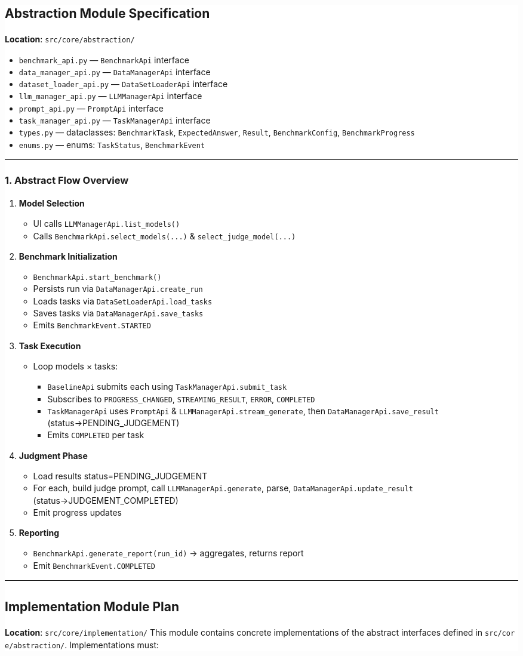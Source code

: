 ## Abstraction Module Specification

**Location**: `src/core/abstraction/`

* `benchmark_api.py`       — `BenchmarkApi` interface
* `data_manager_api.py`    — `DataManagerApi` interface
* `dataset_loader_api.py`  — `DataSetLoaderApi` interface
* `llm_manager_api.py`     — `LLMManagerApi` interface
* `prompt_api.py`          — `PromptApi` interface
* `task_manager_api.py`    — `TaskManagerApi` interface
* `types.py`               — dataclasses: `BenchmarkTask`, `ExpectedAnswer`, `Result`, `BenchmarkConfig`, `BenchmarkProgress`
* `enums.py`               — enums: `TaskStatus`, `BenchmarkEvent`

---

### 1. Abstract Flow Overview

1. **Model Selection**

   * UI calls `LLMManagerApi.list_models()`
   * Calls `BenchmarkApi.select_models(...)` & `select_judge_model(...)`
2. **Benchmark Initialization**

   * `BenchmarkApi.start_benchmark()`
   * Persists run via `DataManagerApi.create_run`
   * Loads tasks via `DataSetLoaderApi.load_tasks`
   * Saves tasks via `DataManagerApi.save_tasks`
   * Emits `BenchmarkEvent.STARTED`
3. **Task Execution**

   * Loop models × tasks:

     * `BaselineApi` submits each using `TaskManagerApi.submit_task`
     * Subscribes to `PROGRESS_CHANGED`, `STREAMING_RESULT`, `ERROR`, `COMPLETED`
     * `TaskManagerApi` uses `PromptApi` & `LLMManagerApi.stream_generate`, then `DataManagerApi.save_result` (status→PENDING\_JUDGEMENT)
     * Emits `COMPLETED` per task
4. **Judgment Phase**

   * Load results status=PENDING\_JUDGEMENT
   * For each, build judge prompt, call `LLMManagerApi.generate`, parse, `DataManagerApi.update_result` (status→JUDGEMENT\_COMPLETED)
   * Emit progress updates
5. **Reporting**

   * `BenchmarkApi.generate_report(run_id)` → aggregates, returns report
   * Emit `BenchmarkEvent.COMPLETED`

---

## Implementation Module Plan

**Location**: `src/core/implementation/`
This module contains concrete implementations of the abstract interfaces defined in `src/core/abstraction/`. Implementations must:
